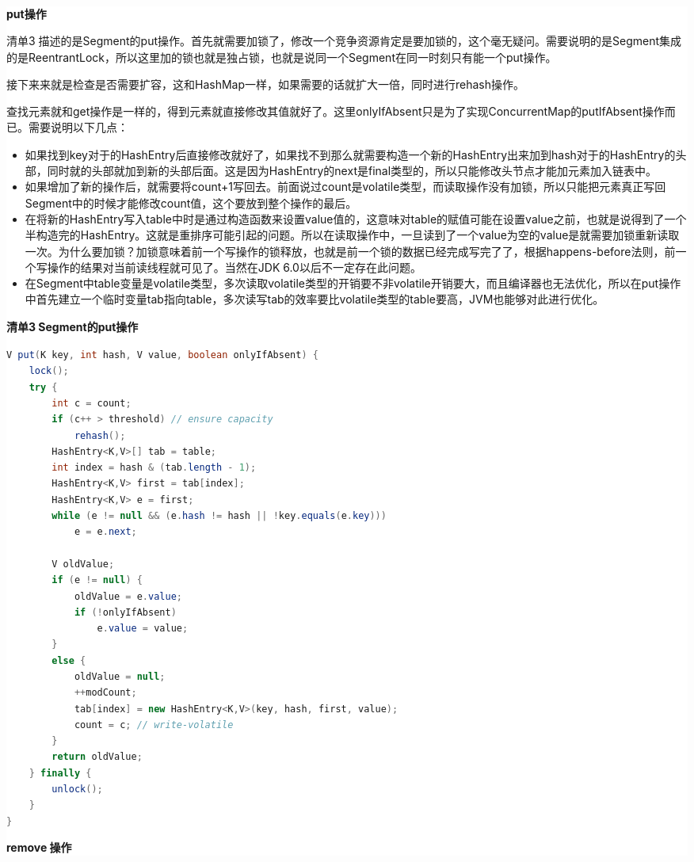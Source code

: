 **put操作**

清单3 描述的是Segment的put操作。首先就需要加锁了，修改一个竞争资源肯定是要加锁的，这个毫无疑问。需要说明的是Segment集成的是ReentrantLock，所以这里加的锁也就是独占锁，也就是说同一个Segment在同一时刻只有能一个put操作。

接下来来就是检查是否需要扩容，这和HashMap一样，如果需要的话就扩大一倍，同时进行rehash操作。

查找元素就和get操作是一样的，得到元素就直接修改其值就好了。这里onlyIfAbsent只是为了实现ConcurrentMap的putIfAbsent操作而已。需要说明以下几点：

- 如果找到key对于的HashEntry后直接修改就好了，如果找不到那么就需要构造一个新的HashEntry出来加到hash对于的HashEntry的头部，同时就的头部就加到新的头部后面。这是因为HashEntry的next是final类型的，所以只能修改头节点才能加元素加入链表中。
- 如果增加了新的操作后，就需要将count+1写回去。前面说过count是volatile类型，而读取操作没有加锁，所以只能把元素真正写回Segment中的时候才能修改count值，这个要放到整个操作的最后。
- 在将新的HashEntry写入table中时是通过构造函数来设置value值的，这意味对table的赋值可能在设置value之前，也就是说得到了一个半构造完的HashEntry。这就是重排序可能引起的问题。所以在读取操作中，一旦读到了一个value为空的value是就需要加锁重新读取一次。为什么要加锁？加锁意味着前一个写操作的锁释放，也就是前一个锁的数据已经完成写完了了，根据happens-before法则，前一个写操作的结果对当前读线程就可见了。当然在JDK 6.0以后不一定存在此问题。
- 在Segment中table变量是volatile类型，多次读取volatile类型的开销要不非volatile开销要大，而且编译器也无法优化，所以在put操作中首先建立一个临时变量tab指向table，多次读写tab的效率要比volatile类型的table要高，JVM也能够对此进行优化。

**清单3 Segment的put操作**

```java
V put(K key, int hash, V value, boolean onlyIfAbsent) {
    lock();
    try {
        int c = count;
        if (c++ > threshold) // ensure capacity
            rehash();
        HashEntry<K,V>[] tab = table;
        int index = hash & (tab.length - 1);
        HashEntry<K,V> first = tab[index];
        HashEntry<K,V> e = first;
        while (e != null && (e.hash != hash || !key.equals(e.key)))
            e = e.next;

        V oldValue;
        if (e != null) {
            oldValue = e.value;
            if (!onlyIfAbsent)
                e.value = value;
        }
        else {
            oldValue = null;
            ++modCount;
            tab[index] = new HashEntry<K,V>(key, hash, first, value);
            count = c; // write-volatile
        }
        return oldValue;
    } finally {
        unlock();
    }
}
```

**remove 操作**

